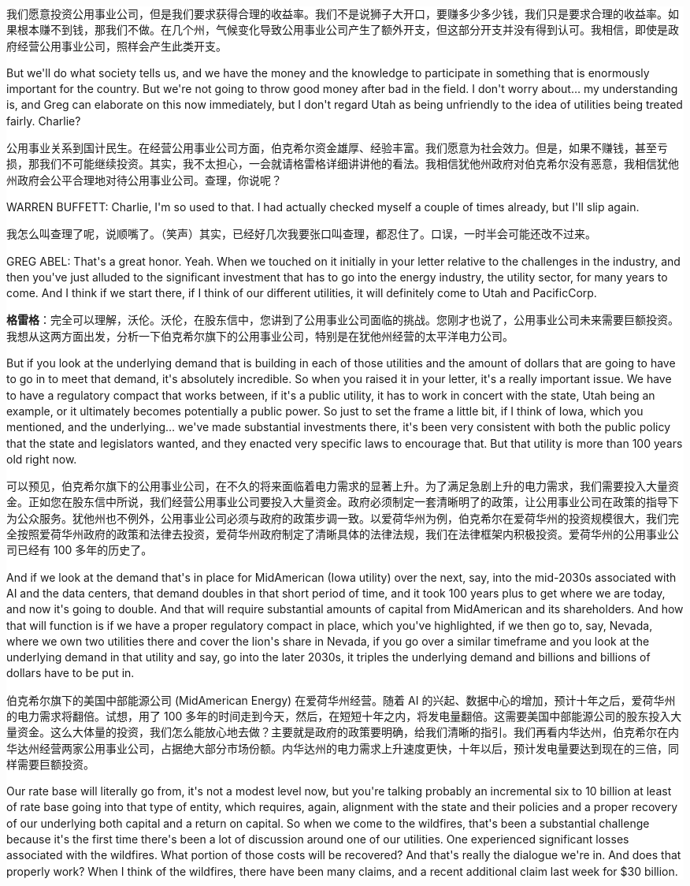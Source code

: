 我们愿意投资公用事业公司，但是我们要求获得合理的收益率。我们不是说狮子大开口，要赚多少多少钱，我们只是要求合理的收益率。如果根本赚不到钱，那我们不做。在几个州，气候变化导致公用事业公司产生了额外开支，但这部分开支并没有得到认可。我相信，即使是政府经营公用事业公司，照样会产生此类开支。

But we'll do what society tells us, and we have the money and the knowledge to participate in something that is enormously important for the country. But we're not going to throw good money after bad in the field. I don't worry about… my understanding is, and Greg can elaborate on this now immediately, but I don't regard Utah as being unfriendly to the idea of utilities being treated fairly. Charlie?

公用事业关系到国计民生。在经营公用事业公司方面，伯克希尔资金雄厚、经验丰富。我们愿意为社会效力。但是，如果不赚钱，甚至亏损，那我们不可能继续投资。其实，我不太担心，一会就请格雷格详细讲讲他的看法。我相信犹他州政府对伯克希尔没有恶意，我相信犹他州政府会公平合理地对待公用事业公司。查理，你说呢？

WARREN BUFFETT: Charlie, I'm so used to that. I had actually checked myself a couple of times already, but I'll slip again.

我怎么叫查理了呢，说顺嘴了。（笑声）其实，已经好几次我要张口叫查理，都忍住了。口误，一时半会可能还改不过来。

GREG ABEL: That's a great honor. Yeah. When we touched on it initially in your letter relative to the challenges in the industry, and then you've just alluded to the significant investment that has to go into the energy industry, the utility sector, for many years to come. And I think if we start there, if I think of our different utilities, it will definitely come to Utah and PacificCorp.

**格雷格**：完全可以理解，沃伦。沃伦，在股东信中，您讲到了公用事业公司面临的挑战。您刚才也说了，公用事业公司未来需要巨额投资。我想从这两方面出发，分析一下伯克希尔旗下的公用事业公司，特别是在犹他州经营的太平洋电力公司。

But if you look at the underlying demand that is building in each of those utilities and the amount of dollars that are going to have to go in to meet that demand, it's absolutely incredible. So when you raised it in your letter, it's a really important issue. We have to have a regulatory compact that works between, if it's a public utility, it has to work in concert with the state, Utah being an example, or it ultimately becomes potentially a public power. So just to set the frame a little bit, if I think of Iowa, which you mentioned, and the underlying… we've made substantial investments there, it's been very consistent with both the public policy that the state and legislators wanted, and they enacted very specific laws to encourage that. But that utility is more than 100 years old right now.

可以预见，伯克希尔旗下的公用事业公司，在不久的将来面临着电力需求的显著上升。为了满足急剧上升的电力需求，我们需要投入大量资金。正如您在股东信中所说，我们经营公用事业公司要投入大量资金。政府必须制定一套清晰明了的政策，让公用事业公司在政策的指导下为公众服务。犹他州也不例外，公用事业公司必须与政府的政策步调一致。以爱荷华州为例，伯克希尔在爱荷华州的投资规模很大，我们完全按照爱荷华州政府的政策和法律去投资，爱荷华州政府制定了清晰具体的法律法规，我们在法律框架内积极投资。爱荷华州的公用事业公司已经有 100 多年的历史了。

And if we look at the demand that's in place for MidAmerican (Iowa utility) over the next, say, into the mid-2030s associated with AI and the data centers, that demand doubles in that short period of time, and it took 100 years plus to get where we are today, and now it's going to double. And that will require substantial amounts of capital from MidAmerican and its shareholders. And how that will function is if we have a proper regulatory compact in place, which you've highlighted, if we then go to, say, Nevada, where we own two utilities there and cover the lion's share in Nevada, if you go over a similar timeframe and you look at the underlying demand in that utility and say, go into the later 2030s, it triples the underlying demand and billions and billions of dollars have to be put in.

伯克希尔旗下的美国中部能源公司 (MidAmerican Energy) 在爱荷华州经营。随着 AI 的兴起、数据中心的增加，预计十年之后，爱荷华州的电力需求将翻倍。试想，用了 100 多年的时间走到今天，然后，在短短十年之内，将发电量翻倍。这需要美国中部能源公司的股东投入大量资金。这么大体量的投资，我们怎么能放心地去做？主要就是政府的政策要明确，给我们清晰的指引。我们再看内华达州，伯克希尔在内华达州经营两家公用事业公司，占据绝大部分市场份额。内华达州的电力需求上升速度更快，十年以后，预计发电量要达到现在的三倍，同样需要巨额投资。

Our rate base will literally go from, it's not a modest level now, but you're talking probably an incremental six to 10 billion at least of rate base going into that type of entity, which requires, again, alignment with the state and their policies and a proper recovery of our underlying both capital and a return on capital. So when we come to the wildfires, that's been a substantial challenge because it's the first time there's been a lot of discussion around one of our utilities. One experienced significant losses associated with the wildfires. What portion of those costs will be recovered? And that's really the dialogue we're in. And does that properly work? When I think of the wildfires, there have been many claims, and a recent additional claim last week for \$30 billion.
